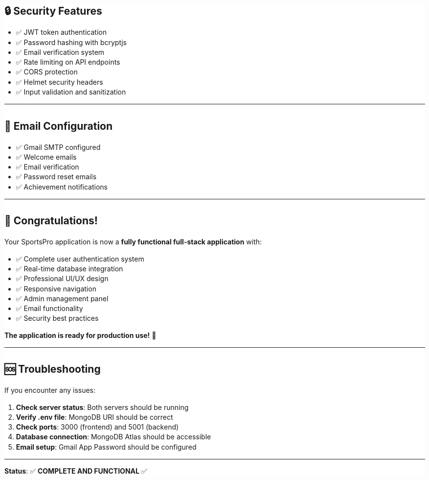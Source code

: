
## 🔒 **Security Features**

- ✅ JWT token authentication
- ✅ Password hashing with bcryptjs
- ✅ Email verification system
- ✅ Rate limiting on API endpoints
- ✅ CORS protection
- ✅ Helmet security headers
- ✅ Input validation and sanitization

---

## 📧 **Email Configuration**

- ✅ Gmail SMTP configured
- ✅ Welcome emails
- ✅ Email verification
- ✅ Password reset emails
- ✅ Achievement notifications

---

## 🎉 **Congratulations!**

Your SportsPro application is now a **fully functional full-stack application** with:

- ✅ Complete user authentication system
- ✅ Real-time database integration
- ✅ Professional UI/UX design
- ✅ Responsive navigation
- ✅ Admin management panel
- ✅ Email functionality
- ✅ Security best practices

**The application is ready for production use!** 🚀

---

## 🆘 **Troubleshooting**

If you encounter any issues:

1. **Check server status**: Both servers should be running
2. **Verify .env file**: MongoDB URI should be correct
3. **Check ports**: 3000 (frontend) and 5001 (backend)
4. **Database connection**: MongoDB Atlas should be accessible
5. **Email setup**: Gmail App Password should be configured

---

**Status**: ✅ **COMPLETE AND FUNCTIONAL** ✅



